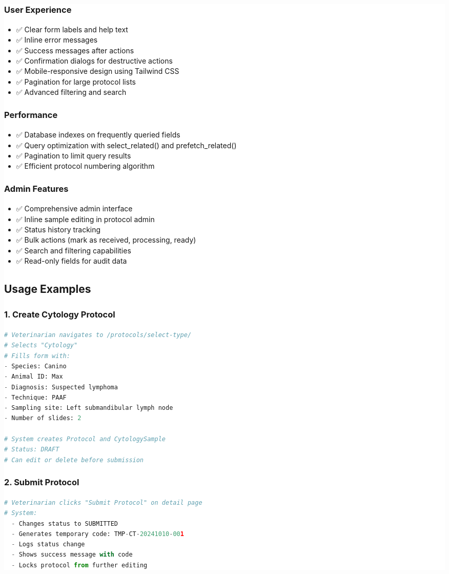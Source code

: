 ### User Experience
- ✅ Clear form labels and help text
- ✅ Inline error messages
- ✅ Success messages after actions
- ✅ Confirmation dialogs for destructive actions
- ✅ Mobile-responsive design using Tailwind CSS
- ✅ Pagination for large protocol lists
- ✅ Advanced filtering and search

### Performance
- ✅ Database indexes on frequently queried fields
- ✅ Query optimization with select_related() and prefetch_related()
- ✅ Pagination to limit query results
- ✅ Efficient protocol numbering algorithm

### Admin Features
- ✅ Comprehensive admin interface
- ✅ Inline sample editing in protocol admin
- ✅ Status history tracking
- ✅ Bulk actions (mark as received, processing, ready)
- ✅ Search and filtering capabilities
- ✅ Read-only fields for audit data

## Usage Examples

### 1. Create Cytology Protocol
```python
# Veterinarian navigates to /protocols/select-type/
# Selects "Cytology"
# Fills form with:
- Species: Canino
- Animal ID: Max
- Diagnosis: Suspected lymphoma
- Technique: PAAF
- Sampling site: Left submandibular lymph node
- Number of slides: 2

# System creates Protocol and CytologySample
# Status: DRAFT
# Can edit or delete before submission
```

### 2. Submit Protocol
```python
# Veterinarian clicks "Submit Protocol" on detail page
# System:
  - Changes status to SUBMITTED
  - Generates temporary code: TMP-CT-20241010-001
  - Logs status change
  - Shows success message with code
  - Locks protocol from further editing
```

